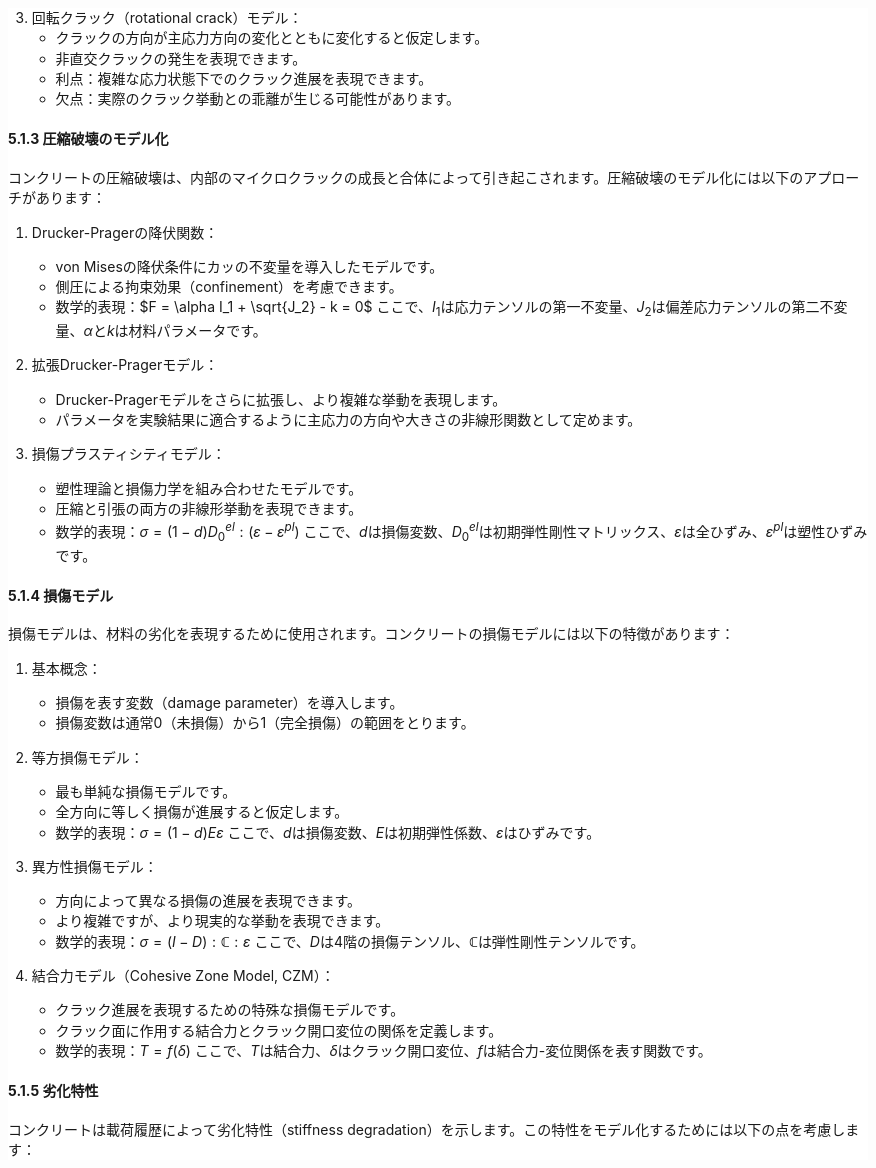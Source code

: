 3. 回転クラック（rotational crack）モデル：
   - クラックの方向が主応力方向の変化とともに変化すると仮定します。
   - 非直交クラックの発生を表現できます。
   - 利点：複雑な応力状態下でのクラック進展を表現できます。
   - 欠点：実際のクラック挙動との乖離が生じる可能性があります。

#### 5.1.3 圧縮破壊のモデル化

コンクリートの圧縮破壊は、内部のマイクロクラックの成長と合体によって引き起こされます。圧縮破壊のモデル化には以下のアプローチがあります：

1. Drucker-Pragerの降伏関数：
   - von Misesの降伏条件にカッの不変量を導入したモデルです。
   - 側圧による拘束効果（confinement）を考慮できます。
   - 数学的表現：$`F = \alpha I_1 + \sqrt{J_2} - k = 0`$
     ここで、$`I_1`$は応力テンソルの第一不変量、$`J_2`$は偏差応力テンソルの第二不変量、$`\alpha`$と$`k`$は材料パラメータです。

2. 拡張Drucker-Pragerモデル：
   - Drucker-Pragerモデルをさらに拡張し、より複雑な挙動を表現します。
   - パラメータを実験結果に適合するように主応力の方向や大きさの非線形関数として定めます。

3. 損傷プラスティシティモデル：
   - 塑性理論と損傷力学を組み合わせたモデルです。
   - 圧縮と引張の両方の非線形挙動を表現できます。
   - 数学的表現：$`\sigma = (1-d)D_0^{el}: (\varepsilon - \varepsilon^{pl})`$
     ここで、$`d`$は損傷変数、$`D_0^{el}`$は初期弾性剛性マトリックス、$`\varepsilon`$は全ひずみ、$`\varepsilon^{pl}`$は塑性ひずみです。

#### 5.1.4 損傷モデル

損傷モデルは、材料の劣化を表現するために使用されます。コンクリートの損傷モデルには以下の特徴があります：

1. 基本概念：
   - 損傷を表す変数（damage parameter）を導入します。
   - 損傷変数は通常0（未損傷）から1（完全損傷）の範囲をとります。

2. 等方損傷モデル：
   - 最も単純な損傷モデルです。
   - 全方向に等しく損傷が進展すると仮定します。
   - 数学的表現：$`\sigma = (1-d)E\varepsilon`$
     ここで、$`d`$は損傷変数、$`E`$は初期弾性係数、$`\varepsilon`$はひずみです。

3. 異方性損傷モデル：
   - 方向によって異なる損傷の進展を表現できます。
   - より複雑ですが、より現実的な挙動を表現できます。
   - 数学的表現：$`\sigma = (I-D):\mathbb{C}:\varepsilon`$
     ここで、$`D`$は4階の損傷テンソル、$`\mathbb{C}`$は弾性剛性テンソルです。

4. 結合力モデル（Cohesive Zone Model, CZM）：
   - クラック進展を表現するための特殊な損傷モデルです。
   - クラック面に作用する結合力とクラック開口変位の関係を定義します。
   - 数学的表現：$`T = f(\delta)`$
     ここで、$`T`$は結合力、$`\delta`$はクラック開口変位、$`f`$は結合力-変位関係を表す関数です。

#### 5.1.5 劣化特性

コンクリートは載荷履歴によって劣化特性（stiffness degradation）を示します。この特性をモデル化するためには以下の点を考慮します：
